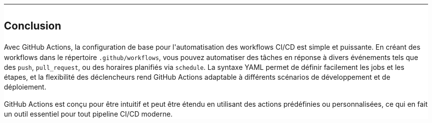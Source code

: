 
---

## Conclusion

Avec GitHub Actions, la configuration de base pour l'automatisation des workflows CI/CD est simple et puissante. En créant des workflows dans le répertoire `.github/workflows`, vous pouvez automatiser des tâches en réponse à divers événements tels que des `push`, `pull_request`, ou des horaires planifiés via `schedule`. La syntaxe YAML permet de définir facilement les jobs et les étapes, et la flexibilité des déclencheurs rend GitHub Actions adaptable à différents scénarios de développement et de déploiement.

GitHub Actions est conçu pour être intuitif et peut être étendu en utilisant des actions prédéfinies ou personnalisées, ce qui en fait un outil essentiel pour tout pipeline CI/CD moderne.
